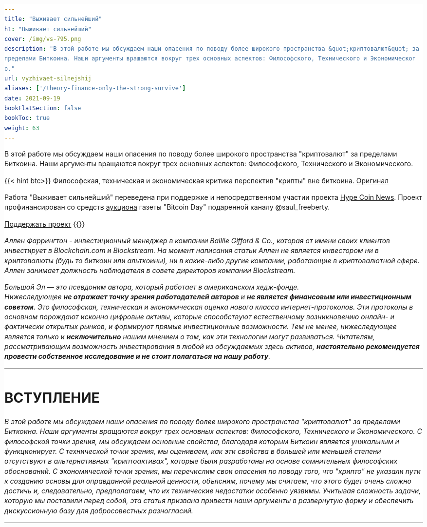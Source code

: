 ```yaml
---
title: "Выживает сильнейший"
h1: "Выживает сильнейший"
cover: /img/vs-795.png
description: "В этой работе мы обсуждаем наши опасения по поводу более широкого пространства &quot;криптовалют&quot; за пределами Биткоина. Наши аргументы вращаются вокруг трех основных аспектов: Философского, Технического и Экономического."
url: vyzhivaet-silnejshij
aliases: ['/theory-finance-only-the-strong-survive']
date: 2021-09-19
bookFlatSection: false
bookToc: true
weight: 63
---
```


В этой работе мы обсуждаем наши опасения по поводу более широкого пространства "криптовалют" за пределами Биткоина. Наши аргументы вращаются вокруг трех основных аспектов: Философского, Технического и Экономического.

{{< hint btc>}}
Философская, техническая и экономическая критика перспектив "крипты" вне биткоина. [Оригинал](https://www.uncerto.com/only-the-strong-survive)

Работа "Выживает сильнейший" переведена при поддержке и непосредственном участии проекта [Hype Coin News](https://t.me/+CANCJNTyueo1M2Uy). Проект профинансирован со средств [аукциона](http://simple-auction.etleneum.com/) газеты "Bitcoin Day" подаренной каналу @saul_freeberty.

[Поддержать проект](/contribute/)
{{</hint >}}

_Аллен Фаррингтон - инвестиционный менеджер в компании Baillie Gifford & Co., которая от имени своих клиентов инвестирует в Blockchain.com и Blockstream. На момент написания статьи Аллен не является инвестором ни в криптовалюты (будь то биткоин или альткоины), ни в какие-либо другие компании, работающие в криптовалютной сфере. Аллен занимает должность наблюдателя в совете директоров компании Blockstream._  

_Большой Эл — это псевдоним автора, который работает в американском хедж-фонде._  
_Нижеследующее **не отражает точку зрения работодателей авторов** и **не является финансовым или инвестиционным советом**. Это философская, техническая и экономическая оценка нового класса интернет-протоколов. Эти протоколы в основном порождают исконно цифровые активы, которые способствуют естественному возникновению онлайн- и фактически открытых рынков, и формируют прямые инвестиционные возможности. Тем не менее, нижеследующее является только и **исключительно** нашим мнением о том, как эти технологии могут развиваться. Читателям, рассматривающим возможность инвестирования в любой из обсуждаемых здесь активов, **настоятельно рекомендуется провести собственное исследование и не стоит полагаться на нашу работу**._

---

# ВСТУПЛЕНИЕ

_В этой работе мы обсуждаем наши опасения по поводу более широкого пространства "криптовалют" за пределами Биткоина. Наши аргументы вращаются вокруг трех основных аспектов: Философского, Технического и Экономического. С философской точки зрения, мы обсуждаем основные свойства, благодаря которым Биткоин является уникальным и функционирует. С технической точки зрения, мы оцениваем, как эти свойства в большей или меньшей степени отсутствуют в альтернативных "криптоактивах", которые были разработаны на основе сомнительных философских обоснований. С экономической точки зрения, мы перечислим свои опасения по поводу того, что "крипто" не указали пути к созданию основы для оправданной реальной ценности, объясним, почему мы считаем, что этого будет очень сложно достичь и, следовательно, предполагаем, что их технические недостатки особенно уязвимы. Учитывая сложность задачи, которую мы поставили перед собой, эта статья призвана привести наши аргументы в развернутую форму и обеспечить дискуссионную базу для добросовестных разногласий._

---